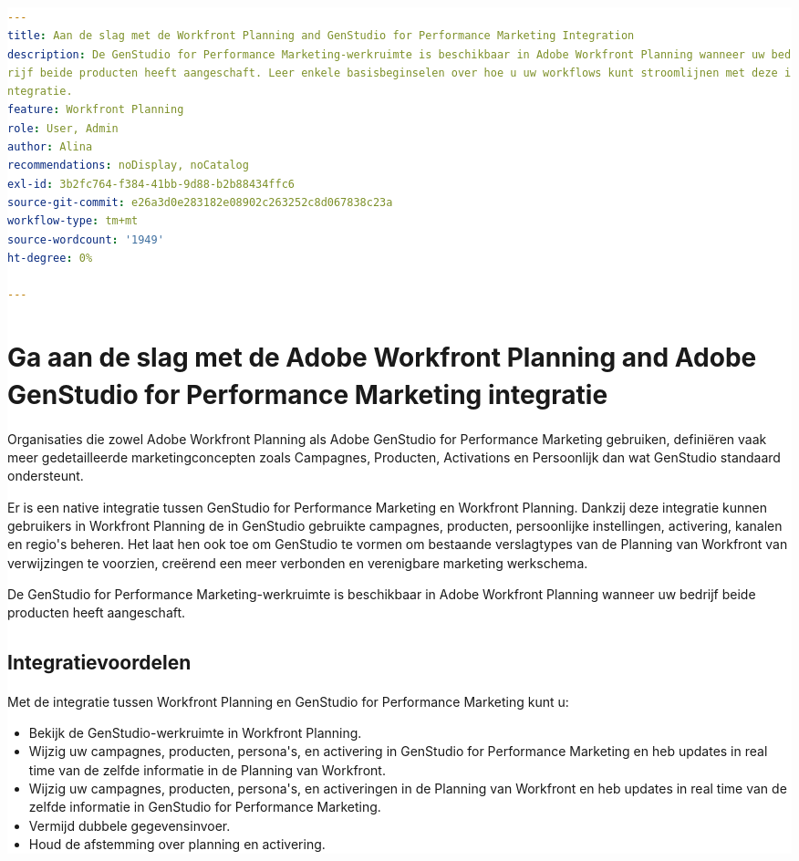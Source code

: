 ```yaml
---
title: Aan de slag met de Workfront Planning and GenStudio for Performance Marketing Integration
description: De GenStudio for Performance Marketing-werkruimte is beschikbaar in Adobe Workfront Planning wanneer uw bedrijf beide producten heeft aangeschaft. Leer enkele basisbeginselen over hoe u uw workflows kunt stroomlijnen met deze integratie.
feature: Workfront Planning
role: User, Admin
author: Alina
recommendations: noDisplay, noCatalog
exl-id: 3b2fc764-f384-41bb-9d88-b2b88434ffc6
source-git-commit: e26a3d0e283182e08902c263252c8d067838c23a
workflow-type: tm+mt
source-wordcount: '1949'
ht-degree: 0%

---
```







# Ga aan de slag met de Adobe Workfront Planning and Adobe GenStudio for Performance Marketing integratie





Organisaties die zowel Adobe Workfront Planning als Adobe GenStudio for Performance Marketing gebruiken, definiëren vaak meer gedetailleerde marketingconcepten zoals Campagnes, Producten, Activations en Persoonlijk dan wat GenStudio standaard ondersteunt.

Er is een native integratie tussen GenStudio for Performance Marketing en Workfront Planning. Dankzij deze integratie kunnen gebruikers in Workfront Planning de in GenStudio gebruikte campagnes, producten, persoonlijke instellingen, activering, kanalen en regio&#39;s beheren. Het laat hen ook toe om GenStudio te vormen om bestaande verslagtypes van de Planning van Workfront van verwijzingen te voorzien, creërend een meer verbonden en verenigbare marketing werkschema.

De GenStudio for Performance Marketing-werkruimte is beschikbaar in Adobe Workfront Planning wanneer uw bedrijf beide producten heeft aangeschaft.

## Integratievoordelen

Met de integratie tussen Workfront Planning en GenStudio for Performance Marketing kunt u:



* Bekijk de GenStudio-werkruimte in Workfront Planning.
* Wijzig uw campagnes, producten, persona&#39;s, en activering in GenStudio for Performance Marketing en heb updates in real time van de zelfde informatie in de Planning van Workfront.
* Wijzig uw campagnes, producten, persona&#39;s, en activeringen in de Planning van Workfront en heb updates in real time van de zelfde informatie in GenStudio for Performance Marketing.
* Vermijd dubbele gegevensinvoer.
* Houd de afstemming over planning en activering.
